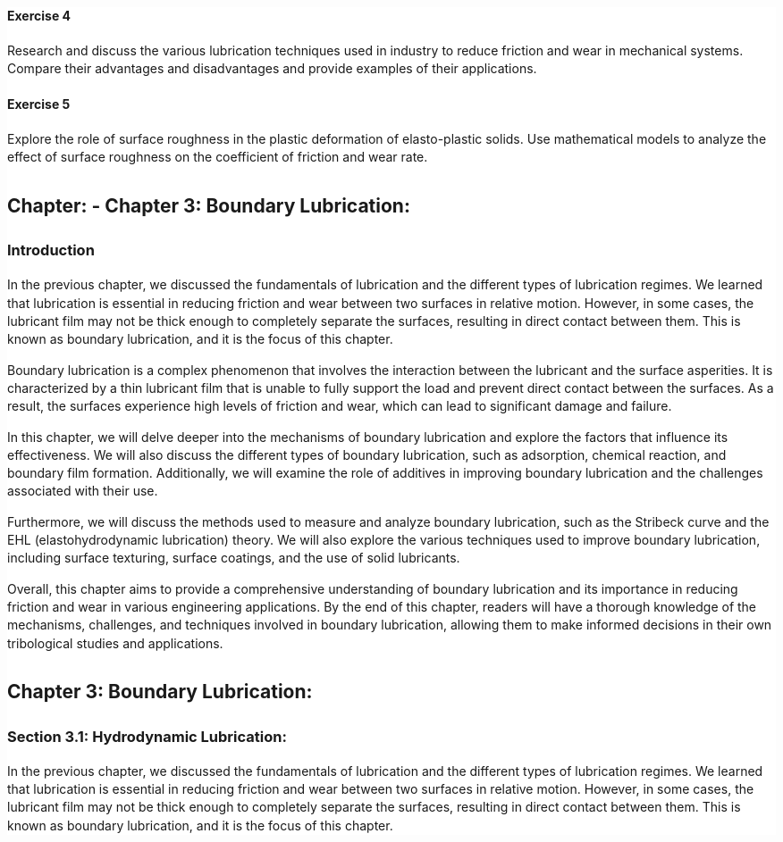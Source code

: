 #### Exercise 4
Research and discuss the various lubrication techniques used in industry to reduce friction and wear in mechanical systems. Compare their advantages and disadvantages and provide examples of their applications.

#### Exercise 5
Explore the role of surface roughness in the plastic deformation of elasto-plastic solids. Use mathematical models to analyze the effect of surface roughness on the coefficient of friction and wear rate.


## Chapter: - Chapter 3: Boundary Lubrication:

### Introduction

In the previous chapter, we discussed the fundamentals of lubrication and the different types of lubrication regimes. We learned that lubrication is essential in reducing friction and wear between two surfaces in relative motion. However, in some cases, the lubricant film may not be thick enough to completely separate the surfaces, resulting in direct contact between them. This is known as boundary lubrication, and it is the focus of this chapter.

Boundary lubrication is a complex phenomenon that involves the interaction between the lubricant and the surface asperities. It is characterized by a thin lubricant film that is unable to fully support the load and prevent direct contact between the surfaces. As a result, the surfaces experience high levels of friction and wear, which can lead to significant damage and failure.

In this chapter, we will delve deeper into the mechanisms of boundary lubrication and explore the factors that influence its effectiveness. We will also discuss the different types of boundary lubrication, such as adsorption, chemical reaction, and boundary film formation. Additionally, we will examine the role of additives in improving boundary lubrication and the challenges associated with their use.

Furthermore, we will discuss the methods used to measure and analyze boundary lubrication, such as the Stribeck curve and the EHL (elastohydrodynamic lubrication) theory. We will also explore the various techniques used to improve boundary lubrication, including surface texturing, surface coatings, and the use of solid lubricants.

Overall, this chapter aims to provide a comprehensive understanding of boundary lubrication and its importance in reducing friction and wear in various engineering applications. By the end of this chapter, readers will have a thorough knowledge of the mechanisms, challenges, and techniques involved in boundary lubrication, allowing them to make informed decisions in their own tribological studies and applications.


## Chapter 3: Boundary Lubrication:

### Section 3.1: Hydrodynamic Lubrication:

In the previous chapter, we discussed the fundamentals of lubrication and the different types of lubrication regimes. We learned that lubrication is essential in reducing friction and wear between two surfaces in relative motion. However, in some cases, the lubricant film may not be thick enough to completely separate the surfaces, resulting in direct contact between them. This is known as boundary lubrication, and it is the focus of this chapter.
